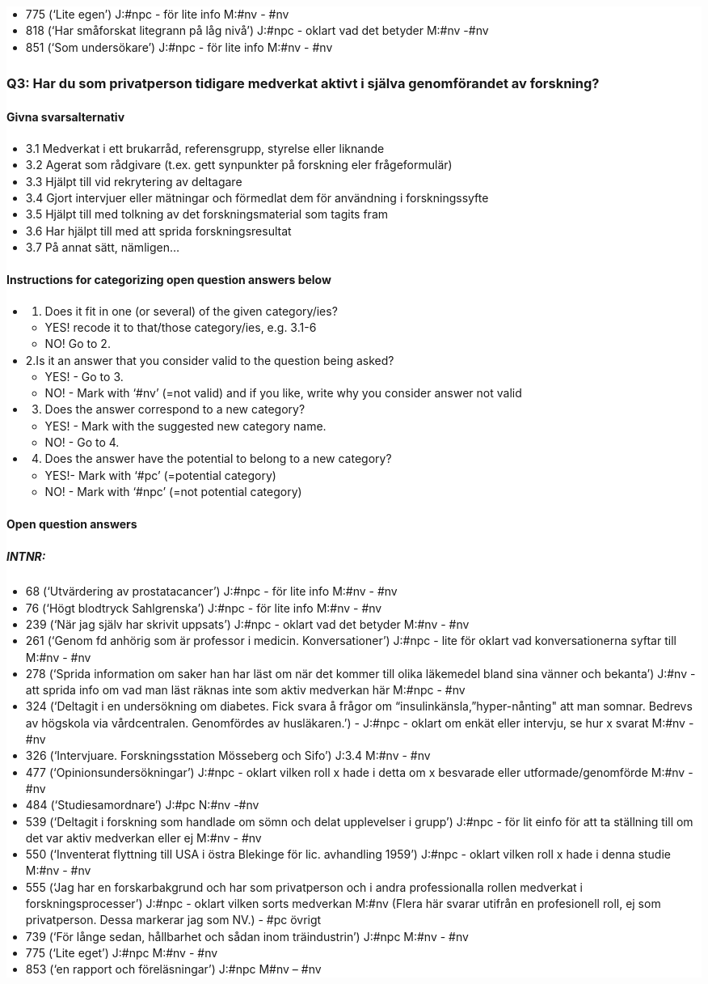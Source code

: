 * 775 (‘Lite egen’) J:#npc - för lite info M:#nv - #nv
* 818 (‘Har småforskat litegrann på låg nivå’) J:#npc - oklart vad det betyder M:#nv -#nv
* 851 (‘Som undersökare’) J:#npc - för lite info M:#nv - #nv


### Q3: Har du som privatperson tidigare medverkat aktivt i själva genomförandet av forskning?

#### Givna svarsalternativ

* 3.1 Medverkat i ett brukarråd, referensgrupp, styrelse eller liknande
* 3.2 Agerat som rådgivare (t.ex. gett synpunkter på forskning eler frågeformulär)
* 3.3 Hjälpt till vid rekrytering av deltagare
* 3.4 Gjort intervjuer eller mätningar och förmedlat dem för användning i forskningssyfte
* 3.5 Hjälpt till med tolkning av det forskningsmaterial som tagits fram
* 3.6 Har hjälpt till med att sprida forskningsresultat
* 3.7 På annat sätt, nämligen…

#### Instructions for categorizing open question answers below

* 1. Does it fit in one (or several) of the given category/ies? 
  + YES! recode it to that/those category/ies, e.g. 3.1-6
  + NO! Go to 2.
* 2.Is it an answer that you consider valid to the question being asked? 
  + YES! - Go to 3.
  + NO! - Mark with ‘#nv’ (=not valid) and if you like, write why you consider answer not valid
* 3. Does the answer correspond to a new category? 
  + YES! - Mark with the suggested new category name.
  + NO! - Go to 4.
* 4. Does the answer have the potential to belong to a new category? 
  + YES!- Mark with ‘#pc’ (=potential category)
  + NO! - Mark with ‘#npc’ (=not potential category)

#### Open question answers

##### INTNR: 

* 68 (‘Utvärdering av prostatacancer’) J:#npc - för lite info M:#nv - #nv
* 76 (‘Högt blodtryck Sahlgrenska’) J:#npc - för lite info M:#nv - #nv
* 239 (‘När jag själv har skrivit uppsats’) J:#npc - oklart vad det betyder M:#nv - #nv
* 261 (‘Genom fd anhörig som är professor i medicin. Konversationer’) J:#npc - lite för oklart vad konversationerna syftar till M:#nv - #nv
* 278 (‘Sprida information om saker han har läst om när det kommer till olika läkemedel bland sina vänner och bekanta’) J:#nv - att sprida info om vad man läst räknas inte som aktiv medverkan här M:#npc - #nv
* 324 (‘Deltagit i en undersökning om diabetes. Fick svara å frågor om “insulinkänsla,”hyper-nånting" att man somnar. Bedrevs av högskola via vårdcentralen. Genomfördes av husläkaren.’) - J:#npc - oklart om enkät eller intervju, se hur x svarat M:#nv - #nv
* 326 (‘Intervjuare. Forskningsstation Mösseberg och Sifo’) J:3.4 M:#nv - #nv
* 477 (‘Opinionsundersökningar’) J:#npc - oklart vilken roll x hade i detta om x besvarade eller utformade/genomförde M:#nv - #nv
* 484 (‘Studiesamordnare’) J:#pc N:#nv -#nv
* 539 (‘Deltagit i forskning som handlade om sömn och delat upplevelser i grupp’) J:#npc - för lit einfo för att ta ställning till om det var aktiv medverkan eller ej M:#nv - #nv
* 550 (‘Inventerat flyttning till USA i östra Blekinge för lic. avhandling 1959’) J:#npc - oklart vilken roll x hade i denna studie M:#nv - #nv
* 555 (‘Jag har en forskarbakgrund och har som privatperson och i andra professionalla rollen medverkat i forskningsprocesser’) J:#npc - oklart vilken sorts medverkan M:#nv (Flera här svarar utifrån en profesionell roll, ej som privatperson. Dessa markerar jag som NV.) - #pc övrigt
* 739 (‘För långe sedan, hållbarhet och sådan inom träindustrin’) J:#npc M:#nv - #nv
* 775 (‘Lite eget’) J:#npc M:#nv - #nv
* 853 (‘en rapport och föreläsningar’) J:#npc M#nv – #nv
 
